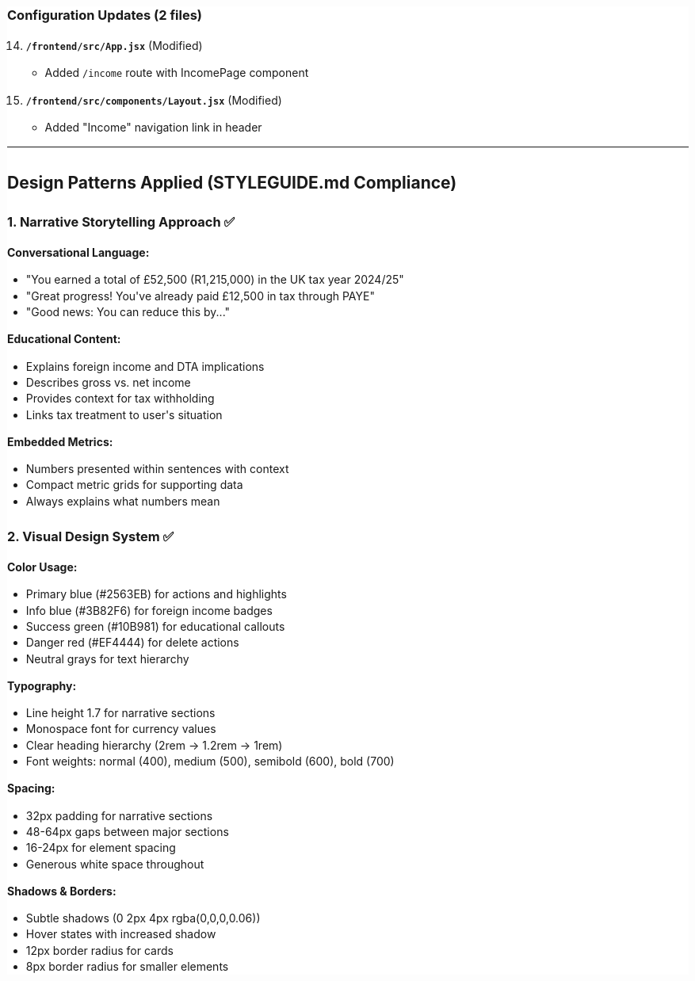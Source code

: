 ### Configuration Updates (2 files)

14. **`/frontend/src/App.jsx`** (Modified)
    - Added `/income` route with IncomePage component

15. **`/frontend/src/components/Layout.jsx`** (Modified)
    - Added "Income" navigation link in header

---

## Design Patterns Applied (STYLEGUIDE.md Compliance)

### 1. Narrative Storytelling Approach ✅

**Conversational Language:**
- "You earned a total of £52,500 (R1,215,000) in the UK tax year 2024/25"
- "Great progress! You've already paid £12,500 in tax through PAYE"
- "Good news: You can reduce this by..."

**Educational Content:**
- Explains foreign income and DTA implications
- Describes gross vs. net income
- Provides context for tax withholding
- Links tax treatment to user's situation

**Embedded Metrics:**
- Numbers presented within sentences with context
- Compact metric grids for supporting data
- Always explains what numbers mean

### 2. Visual Design System ✅

**Color Usage:**
- Primary blue (#2563EB) for actions and highlights
- Info blue (#3B82F6) for foreign income badges
- Success green (#10B981) for educational callouts
- Danger red (#EF4444) for delete actions
- Neutral grays for text hierarchy

**Typography:**
- Line height 1.7 for narrative sections
- Monospace font for currency values
- Clear heading hierarchy (2rem → 1.2rem → 1rem)
- Font weights: normal (400), medium (500), semibold (600), bold (700)

**Spacing:**
- 32px padding for narrative sections
- 48-64px gaps between major sections
- 16-24px for element spacing
- Generous white space throughout

**Shadows & Borders:**
- Subtle shadows (0 2px 4px rgba(0,0,0,0.06))
- Hover states with increased shadow
- 12px border radius for cards
- 8px border radius for smaller elements
